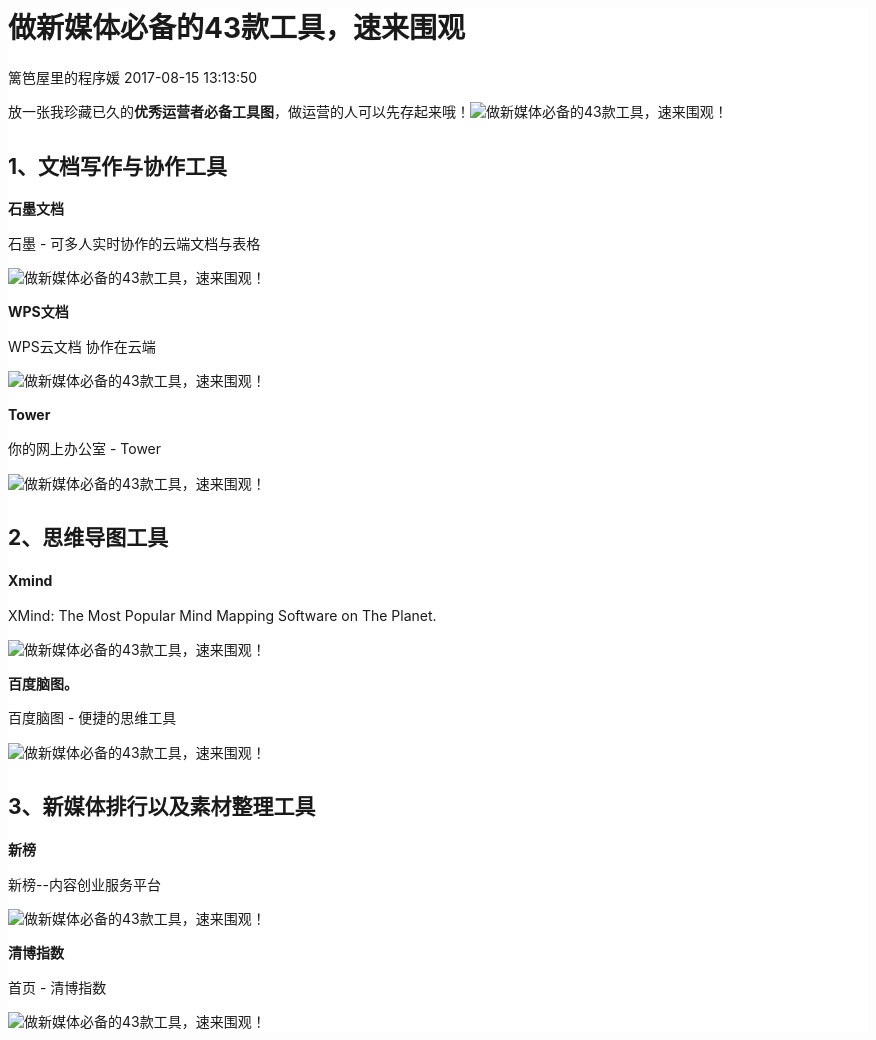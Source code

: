 
# 做新媒体必备的43款工具，速来围观

篱笆屋里的程序媛 2017-08-15 13:13:50

放一张我珍藏已久的**优秀运营者必备工具图**，做运营的人可以先存起来哦！![做新媒体必备的43款工具，速来围观！](https://p26.toutiaoimg.com/large/32120002001a1b00b5c7)

## 1、文档写作与协作工具

**石墨文档**

石墨 - 可多人实时协作的云端文档与表格

![做新媒体必备的43款工具，速来围观！](https://p26.toutiaoimg.com/large/320a0003618867ec48b2)

**WPS文档**

WPS云文档 协作在云端

![做新媒体必备的43款工具，速来围观！](https://p26.toutiaoimg.com/large/3214000442de0a2a422f)

**Tower**

你的网上办公室 - Tower

![做新媒体必备的43款工具，速来围观！](https://p26.toutiaoimg.com/large/31fc00036ce300717aae)

## 2、思维导图工具

**Xmind**

XMind: The Most Popular Mind Mapping Software on The Planet.

![做新媒体必备的43款工具，速来围观！](https://p26.toutiaoimg.com/large/320a000363d388663e76)

**百度脑图。**

百度脑图 - 便捷的思维工具

![做新媒体必备的43款工具，速来围观！](https://p26.toutiaoimg.com/large/3212000216243d0e4994)

## 3、新媒体排行以及素材整理工具

**新榜**

新榜--内容创业服务平台

![做新媒体必备的43款工具，速来围观！](https://p26.toutiaoimg.com/large/320a000364f2d7df8ee2)

**清博指数**

首页 - 清博指数

![做新媒体必备的43款工具，速来围观！](https://p26.toutiaoimg.com/large/322900015d3d7d79cfde)
